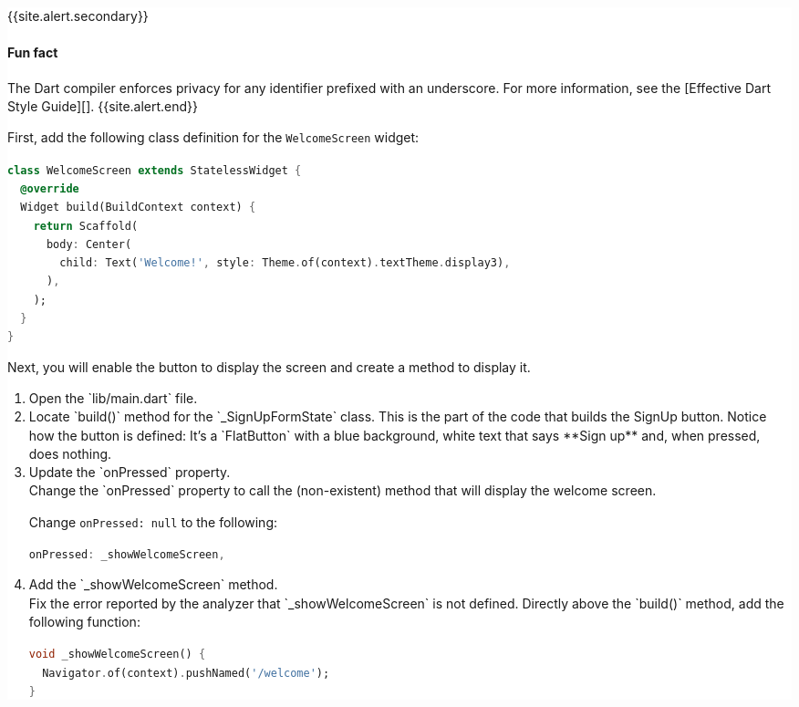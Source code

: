 {{site.alert.secondary}}
  <h4 class="no_toc">Fun fact</h4>
The Dart compiler enforces privacy for any identifier
prefixed with an underscore. For more information,
see the [Effective Dart Style Guide][].
{{site.alert.end}}

First, add the following class definition for the `WelcomeScreen` widget:

```dart
class WelcomeScreen extends StatelessWidget {
  @override
  Widget build(BuildContext context) {
    return Scaffold(
      body: Center(
        child: Text('Welcome!', style: Theme.of(context).textTheme.display3),
      ),
    );
  }
}
```

Next, you will enable the button to display the screen and create a method to
display it.

<ol markdown="1">
<li markdown="1">Open the `lib/main.dart` file.
</li>

<li markdown="1"> Locate `build()` method for the `_SignUpFormState` class.
This is the part of the code that builds the SignUp button.
Notice how the button is defined:
It’s a `FlatButton` with a blue background,
white text that says **Sign up** and, when pressed,
does nothing.
</li>

<li markdown="1">Update the `onPressed` property.<br>
Change the `onPressed` property to call the (non-existent)
method that will display the welcome screen. 

Change `onPressed: null` to the following:


```dart
onPressed: _showWelcomeScreen,
```
</li>

<li markdown="1">Add the `_showWelcomeScreen` method.<br>
Fix the error reported by the analyzer that `_showWelcomeScreen`
is not defined. Directly above the `build()` method,
add the following function:


```dart
void _showWelcomeScreen() {
  Navigator.of(context).pushNamed('/welcome');
}
```
</li>


[Android Studio and IntelliJ]: /docs/development/tools/devtools/android-studio
[Animation docs]: /docs/development/ui/animations
[Building a form with validation]: /docs/cookbook/forms/validation
[Building a web application with Flutter]: /docs/get-started/web
[Chrome browser]: https://www.google.com/chrome/?brand=CHBD&gclid=CjwKCAiAws7uBRAkEiwAMlbZjlVMZCxJDGAHjoSpoI_3z_HczSbgbMka5c9Z521R89cDoBM3zAluJRoCdCEQAvD_BwE&gclsrc=aw.ds
[create a new Flutter project]: /docs/get-started/test-drive
[Dart DevTools]: /docs/development/tools/devtools/overview
[DartPad]: https://dartpad.dev
[DevTools command line]: /docs/development/tools/devtools/cli
[DevTools documentation]: /docs/development/tools/devtools
[DevTools installed]: /docs/development/tools/devtools/overview#how-do-i-install-devtools
[DartPad troubleshooting page]: {{site.dart-site}}/tools/dartpad/troubleshoot
[editor]: /docs/get-started/editor
[Effective Dart Style Guide]: {{site.dart-site}}/guides/language/effective-dart/style#dont-use-a-leading-underscore-for-identifiers-that-arent-private
[Flutter cookbook]: /docs/cookbook
[Flutter SDK]: /docs/get-started/install
[Implicit animations]: /docs/codelabs/implicit-animations
[Introduction to declarative UI]: /docs/get-started/flutter-for/declarative
[Material Design]: https://material.io/design/introduction/#
[VS Code]: /docs/development/tools/devtools/vscode
[Web samples]: {{site.github}}/flutter/samples/tree/master/web
[Widget]: {{site.api}}/flutter/widgets/Widget-class.html
[writing your first Flutter app on mobile]: /docs/get-started/codelab